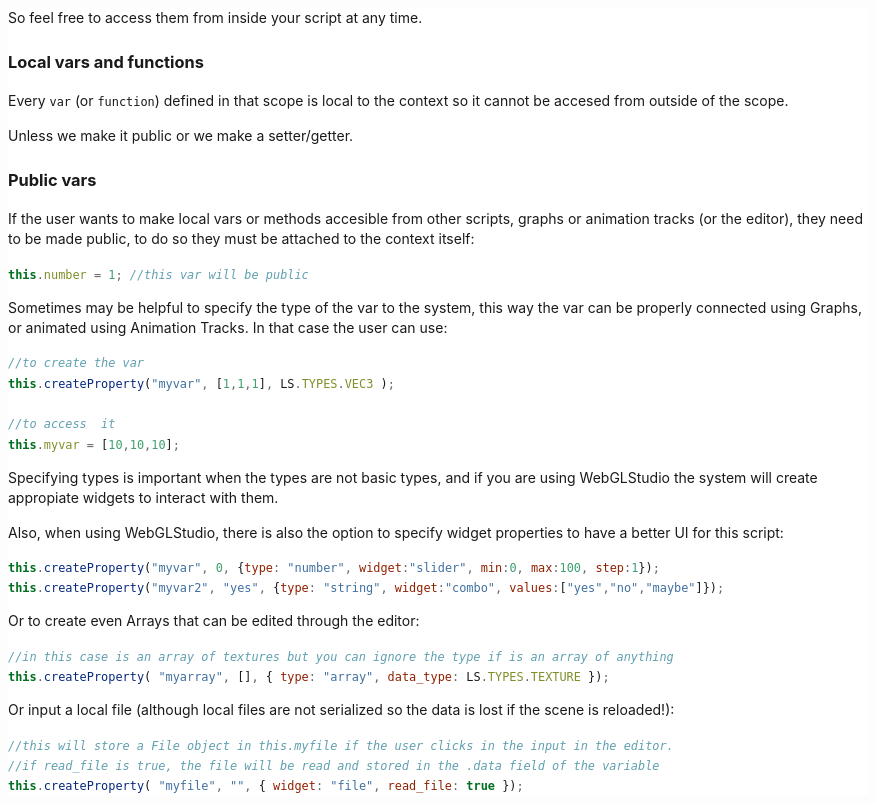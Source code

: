 So feel free to access them from inside your script at any time.

### Local vars and functions ###

Every ```var``` (or ```function```) defined in that scope is local to the context so it cannot be accesed from outside of the scope.

Unless we make it public or we make a setter/getter.

### Public vars ###

If the user wants to make local vars or methods accesible from other scripts, graphs or animation tracks  (or the editor), they need to be made public, to do so they must be attached to the context itself:

```javascript
this.number = 1; //this var will be public
```

Sometimes may be helpful to specify the type of the var to the system, this way the var can be properly connected using Graphs, or animated using Animation Tracks.
In that case the user can use:

```javascript
//to create the var
this.createProperty("myvar", [1,1,1], LS.TYPES.VEC3 );

//to access  it
this.myvar = [10,10,10];
```

Specifying types is important when the types are not basic types, and if you are using WebGLStudio the system will create appropiate widgets to interact with them.

Also, when using WebGLStudio, there is also the option to specify widget properties to have a better UI for this script:

```javascript
this.createProperty("myvar", 0, {type: "number", widget:"slider", min:0, max:100, step:1});
this.createProperty("myvar2", "yes", {type: "string", widget:"combo", values:["yes","no","maybe"]});
```

Or to create even Arrays that can be edited through the editor:

```javascript
//in this case is an array of textures but you can ignore the type if is an array of anything
this.createProperty( "myarray", [], { type: "array", data_type: LS.TYPES.TEXTURE });
```

Or input a local file (although local files are not serialized so the data is lost if the scene is reloaded!):

```javascript
//this will store a File object in this.myfile if the user clicks in the input in the editor.
//if read_file is true, the file will be read and stored in the .data field of the variable
this.createProperty( "myfile", "", { widget: "file", read_file: true });
```
